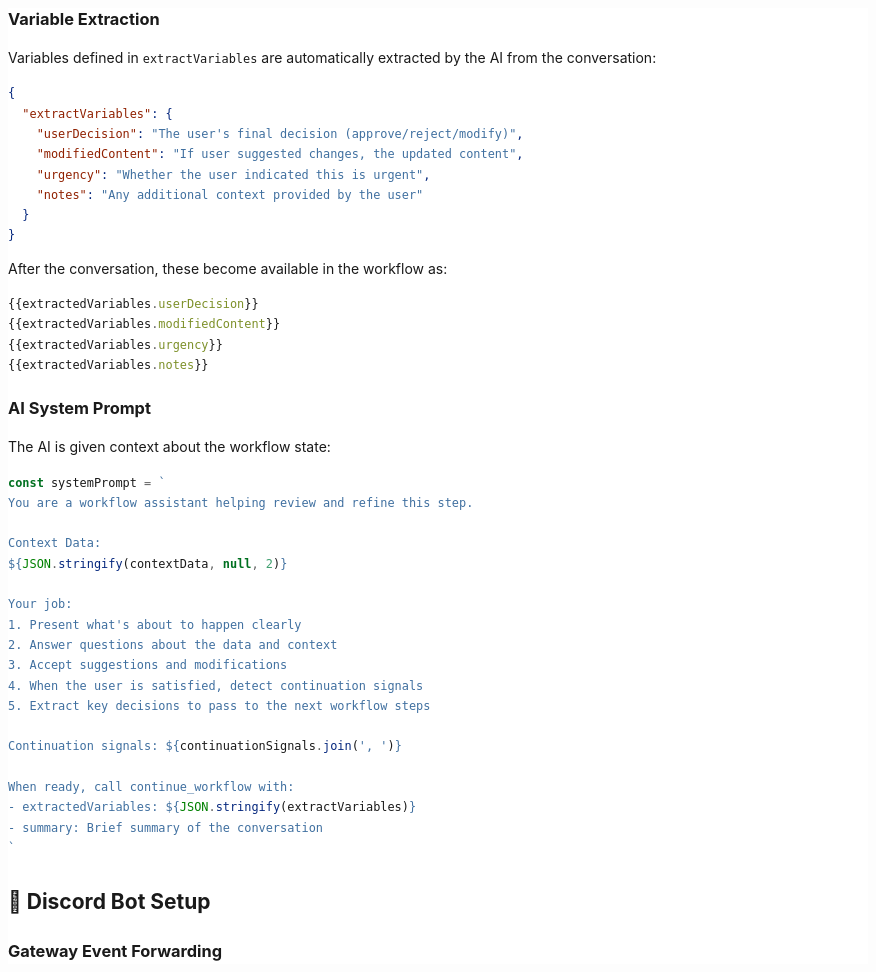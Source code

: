 ### Variable Extraction

Variables defined in `extractVariables` are automatically extracted by the AI from the conversation:

```json
{
  "extractVariables": {
    "userDecision": "The user's final decision (approve/reject/modify)",
    "modifiedContent": "If user suggested changes, the updated content",
    "urgency": "Whether the user indicated this is urgent",
    "notes": "Any additional context provided by the user"
  }
}
```

After the conversation, these become available in the workflow as:

```javascript
{{extractedVariables.userDecision}}
{{extractedVariables.modifiedContent}}
{{extractedVariables.urgency}}
{{extractedVariables.notes}}
```

### AI System Prompt

The AI is given context about the workflow state:

```typescript
const systemPrompt = `
You are a workflow assistant helping review and refine this step.

Context Data:
${JSON.stringify(contextData, null, 2)}

Your job:
1. Present what's about to happen clearly
2. Answer questions about the data and context
3. Accept suggestions and modifications
4. When the user is satisfied, detect continuation signals
5. Extract key decisions to pass to the next workflow steps

Continuation signals: ${continuationSignals.join(', ')}

When ready, call continue_workflow with:
- extractedVariables: ${JSON.stringify(extractVariables)}
- summary: Brief summary of the conversation
`
```

## 🔧 Discord Bot Setup

### Gateway Event Forwarding
